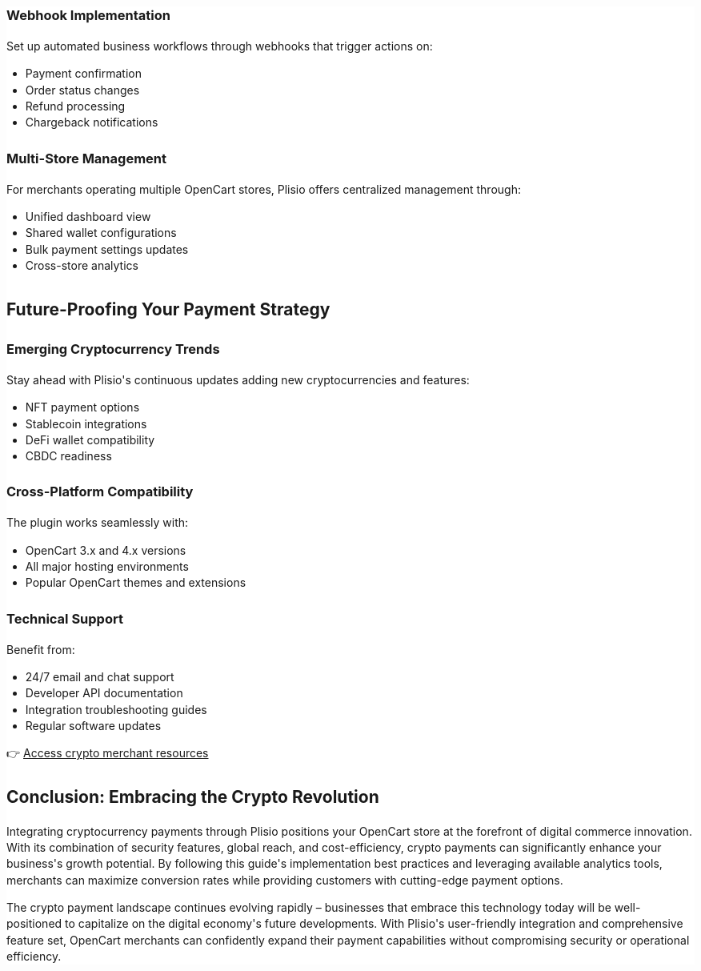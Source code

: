 ### Webhook Implementation
Set up automated business workflows through webhooks that trigger actions on:
- Payment confirmation
- Order status changes
- Refund processing
- Chargeback notifications

### Multi-Store Management
For merchants operating multiple OpenCart stores, Plisio offers centralized management through:
- Unified dashboard view
- Shared wallet configurations
- Bulk payment settings updates
- Cross-store analytics

## Future-Proofing Your Payment Strategy

### Emerging Cryptocurrency Trends
Stay ahead with Plisio's continuous updates adding new cryptocurrencies and features:
- NFT payment options
- Stablecoin integrations
- DeFi wallet compatibility
- CBDC readiness

### Cross-Platform Compatibility
The plugin works seamlessly with:
- OpenCart 3.x and 4.x versions
- All major hosting environments
- Popular OpenCart themes and extensions

### Technical Support
Benefit from:
- 24/7 email and chat support
- Developer API documentation
- Integration troubleshooting guides
- Regular software updates

👉 [Access crypto merchant resources](https://bit.ly/okx-bonus)

## Conclusion: Embracing the Crypto Revolution

Integrating cryptocurrency payments through Plisio positions your OpenCart store at the forefront of digital commerce innovation. With its combination of security features, global reach, and cost-efficiency, crypto payments can significantly enhance your business's growth potential. By following this guide's implementation best practices and leveraging available analytics tools, merchants can maximize conversion rates while providing customers with cutting-edge payment options.

The crypto payment landscape continues evolving rapidly – businesses that embrace this technology today will be well-positioned to capitalize on the digital economy's future developments. With Plisio's user-friendly integration and comprehensive feature set, OpenCart merchants can confidently expand their payment capabilities without compromising security or operational efficiency.